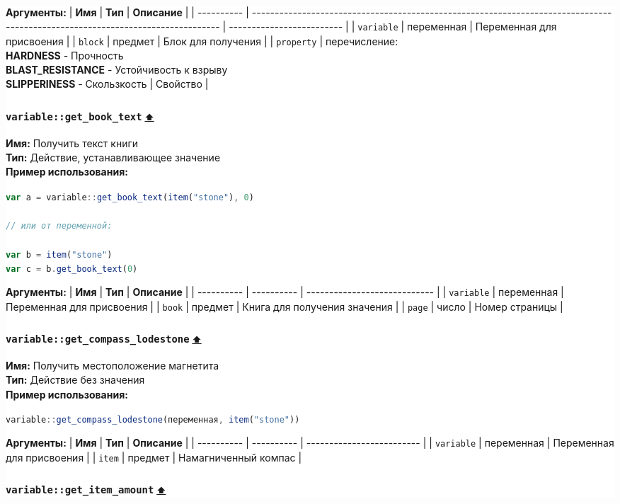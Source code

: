 **Аргументы:**
| **Имя**    | **Тип**                                                                                                                        | **Описание**              |
| ---------- | ------------------------------------------------------------------------------------------------------------------------------ | ------------------------- |
| `variable` | переменная                                                                                                                     | Переменная для присвоения |
| `block`    | предмет                                                                                                                        | Блок для получения        |
| `property` | перечисление:<br/>**HARDNESS** - Прочность<br/>**BLAST_RESISTANCE** - Устойчивость к взрыву<br/>**SLIPPERINESS** - Скользкость | Свойство                  |
<h3 id=set_variable_get_book_text>
  <code>variable::get_book_text</code>
  <a href="#" style="font-size: 12px; margin-left:">⬆️</a>
</h3>

**Имя:** Получить текст книги\
**Тип:** Действие, устанавливающее значение\
**Пример использования:**
```ts
var a = variable::get_book_text(item("stone"), 0)

// или от переменной:

var b = item("stone")
var c = b.get_book_text(0)
```

**Аргументы:**
| **Имя**    | **Тип**    | **Описание**                 |
| ---------- | ---------- | ---------------------------- |
| `variable` | переменная | Переменная для присвоения    |
| `book`     | предмет    | Книга для получения значения |
| `page`     | число      | Номер страницы               |
<h3 id=set_variable_get_compass_lodestone>
  <code>variable::get_compass_lodestone</code>
  <a href="#" style="font-size: 12px; margin-left:">⬆️</a>
</h3>

**Имя:** Получить местоположение магнетита\
**Тип:** Действие без значения\
**Пример использования:**
```ts
variable::get_compass_lodestone(переменная, item("stone"))
```

**Аргументы:**
| **Имя**    | **Тип**    | **Описание**              |
| ---------- | ---------- | ------------------------- |
| `variable` | переменная | Переменная для присвоения |
| `item`     | предмет    | Намагниченный компас      |
<h3 id=set_variable_get_item_amount>
  <code>variable::get_item_amount</code>
  <a href="#" style="font-size: 12px; margin-left:">⬆️</a>
</h3>
